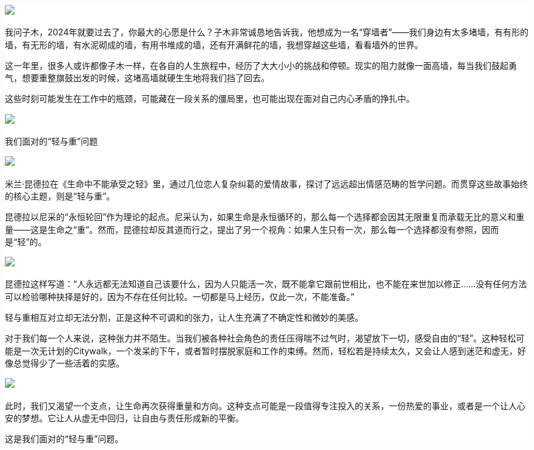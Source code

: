   

![](https://mmbiz.qpic.cn/mmbiz_jpg/c2Sib3Mp7pOOmp45djwxCaiaKR3bZYwcGUYT7r1RkKU9AjpBNQwlj4rh8ViaZibiaasTYWJWWTvRsEnXvdUdNPicAS0g/640?wx_fmt=jpeg&from;=appmsg)

  

我问子木，2024年就要过去了，你最大的心愿是什么？子木非常诚恳地告诉我，他想成为一名“穿墙者”——我们身边有太多堵墙，有有形的墙，有无形的墙，有水泥砌成的墙，有用书堆成的墙，还有开满鲜花的墙，我想穿越这些墙，看看墙外的世界。

  

这一年里，很多人或许都像子木一样，在各自的人生旅程中，经历了大大小小的挑战和停顿。现实的阻力就像一面高墙，每当我们鼓起勇气，想要重整旗鼓出发的时候，这堵高墙就硬生生地将我们挡了回去。

  

这些时刻可能发生在工作中的瓶颈，可能藏在一段关系的僵局里，也可能出现在面对自己内心矛盾的挣扎中。

  

  

![](https://mmbiz.qpic.cn/mmbiz_jpg/c2Sib3Mp7pOOmp45djwxCaiaKR3bZYwcGUicqjKW6hr2on6Yw6N8icSjGsFLF7qPjicxlaIb4J0wyEPmSBJFSlZlTFg/640?wx_fmt=jpeg&from;=appmsg)

  

我们面对的“轻与重”问题

![](https://mmbiz.qpic.cn/mmbiz_png/c2Sib3Mp7pOOmp45djwxCaiaKR3bZYwcGUHCOZle8H9uykw1KtXCGVGd5t3nD3Xzziam8rkRguiafukxEF4dlMuWFQ/640?wx_fmt=png&from;=appmsg)

  

米兰·昆德拉在《生命中不能承受之轻》里，通过几位恋人复杂纠葛的爱情故事，探讨了远远超出情感范畴的哲学问题。而贯穿这些故事始终的核心主题，则是“轻与重”。

  

昆德拉以尼采的“永恒轮回”作为理论的起点。尼采认为，如果生命是永恒循环的，那么每一个选择都会因其无限重复而承载无比的意义和重量——这是生命之“重”。然而，昆德拉却反其道而行之，提出了另一个视角：如果人生只有一次，那么每一个选择都没有参照，因而是“轻”的。

  

![](https://mmbiz.qpic.cn/mmbiz_jpg/c2Sib3Mp7pOOmp45djwxCaiaKR3bZYwcGUGMFsLKhTDAr9UFhdNmLibxp3BROdbKGa5KLXQI1Dia6E3Hzl9bE5rlow/640?wx_fmt=jpeg&from;=appmsg)

  

昆德拉这样写道：“人永远都无法知道自己该要什么，因为人只能活一次，既不能拿它跟前世相比，也不能在来世加以修正……没有任何方法可以检验哪种抉择是好的，因为不存在任何比较。一切都是马上经历，仅此一次，不能准备。”

  

轻与重相互对立却无法分割，正是这种不可调和的张力，让人生充满了不确定性和微妙的美感。

  

对于我们每一个人来说，这种张力并不陌生。当我们被各种社会角色的责任压得喘不过气时，渴望放下一切，感受自由的“轻”。这种轻松可能是一次无计划的Citywalk，一个发呆的下午，或者暂时摆脱家庭和工作的束缚。然而，轻松若是持续太久，又会让人感到迷茫和虚无，好像总觉得少了一些活着的实感。

  

![](https://mmbiz.qpic.cn/mmbiz_jpg/c2Sib3Mp7pOOmp45djwxCaiaKR3bZYwcGUhdGGVqYEuFFhIPfatzIVYTO4krJAiaJU19rWLRK815m8oZicnMVONFMg/640?wx_fmt=jpeg&from;=appmsg)

  

此时，我们又渴望一个支点，让生命再次获得重量和方向。这种支点可能是一段值得专注投入的关系，一份热爱的事业，或者是一个让人心安的梦想。它让人从虚无中回归，让自由与责任形成新的平衡。

  

这是我们面对的“轻与重”问题。

  

  